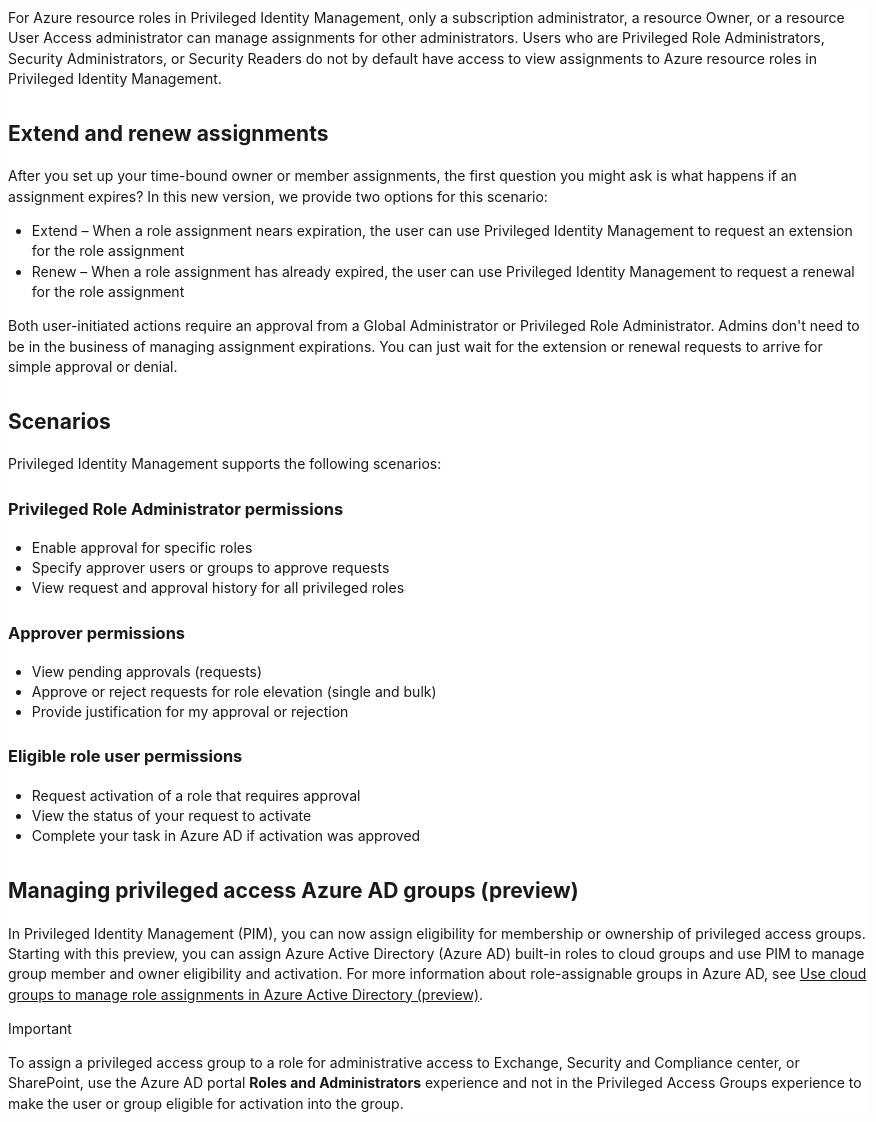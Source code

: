 For Azure resource roles in Privileged Identity Management, only a subscription administrator, a resource Owner, or a resource User Access administrator can manage assignments for other administrators. Users who are Privileged Role Administrators, Security Administrators, or Security Readers do not by default have access to view assignments to Azure resource roles in Privileged Identity Management.

## Extend and renew assignments

After you set up your time-bound owner or member assignments, the first question you might ask is what happens if an assignment expires? In this new version, we provide two options for this scenario:

- Extend – When a role assignment nears expiration, the user can use Privileged Identity Management to request an extension for the role assignment
- Renew – When a role assignment has already expired, the user can use Privileged Identity Management to request a renewal for the role assignment

Both user-initiated actions require an approval from a Global Administrator or Privileged Role Administrator. Admins don't need to be in the business of managing assignment expirations. You can just wait for the extension or renewal requests to arrive for simple approval or denial.

## Scenarios

Privileged Identity Management supports the following scenarios:

### Privileged Role Administrator permissions

- Enable approval for specific roles
- Specify approver users or groups to approve requests
- View request and approval history for all privileged roles

### Approver permissions

- View pending approvals (requests)
- Approve or reject requests for role elevation (single and bulk)
- Provide justification for my approval or rejection

### Eligible role user permissions

- Request activation of a role that requires approval
- View the status of your request to activate
- Complete your task in Azure AD if activation was approved

## Managing privileged access Azure AD groups (preview)

In Privileged Identity Management (PIM), you can now assign eligibility for membership or ownership of privileged access groups. Starting with this preview, you can assign Azure Active Directory (Azure AD) built-in roles to cloud groups and use PIM to manage group member and owner eligibility and activation. For more information about role-assignable groups in Azure AD, see [Use cloud groups to manage role assignments in Azure Active Directory (preview)](../roles/groups-concept.md).

>[!Important]
> To assign a privileged access group to a role for administrative access to Exchange, Security and Compliance center, or SharePoint, use the Azure AD portal **Roles and Administrators** experience and not in the Privileged Access Groups experience to make the user or group eligible for activation into the group.
